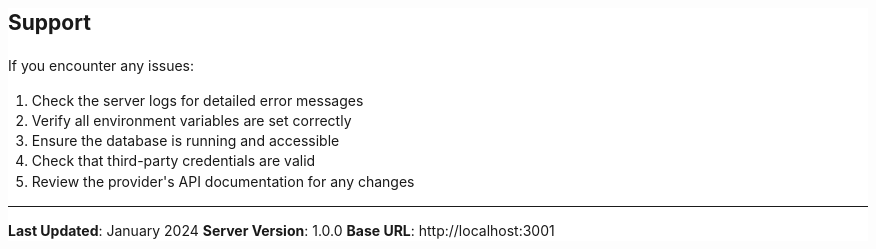 
## Support

If you encounter any issues:

1. Check the server logs for detailed error messages
2. Verify all environment variables are set correctly
3. Ensure the database is running and accessible
4. Check that third-party credentials are valid
5. Review the provider's API documentation for any changes

---

**Last Updated**: January 2024
**Server Version**: 1.0.0
**Base URL**: http://localhost:3001

